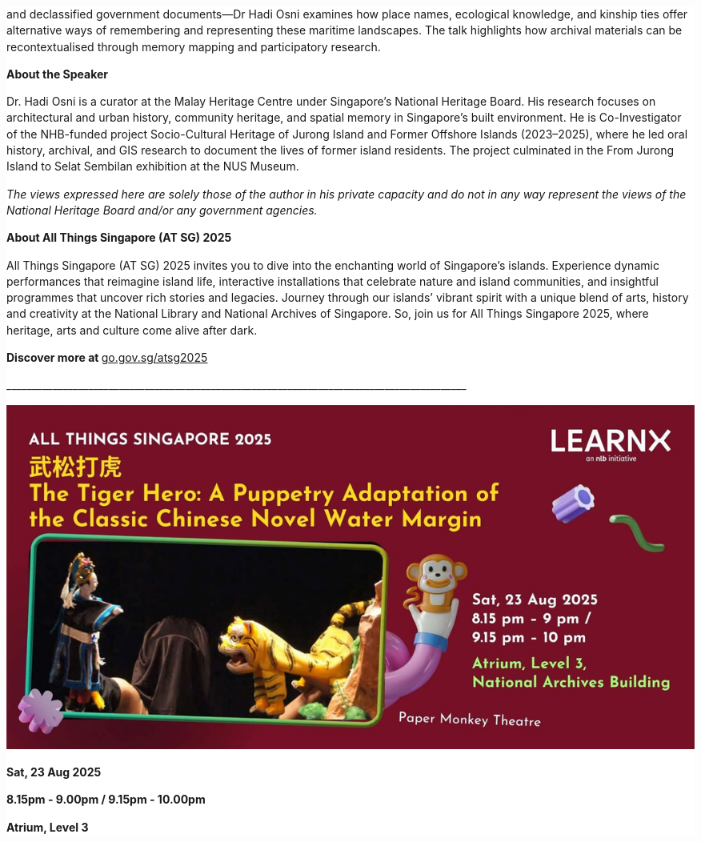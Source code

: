 and declassified government documents—Dr Hadi Osni examines how place names,
ecological knowledge, and kinship ties offer alternative ways of remembering
and representing these maritime landscapes. The talk highlights how archival
materials can be recontextualised through memory mapping and participatory
research.</p>
<p><strong>About the Speaker</strong>
</p>
<p>Dr. Hadi Osni is a curator at the Malay Heritage Centre under Singapore’s
National Heritage Board. His research focuses on architectural and urban
history, community heritage, and spatial memory in Singapore’s built environment.&nbsp;He
is Co-Investigator of the NHB-funded project Socio-Cultural Heritage of
Jurong Island and Former Offshore Islands (2023–2025), where he led oral
history, archival, and GIS research to document the lives of former island
residents. The project culminated in the From Jurong Island to Selat Sembilan
exhibition at the NUS Museum.</p>
<p><em>The views expressed here are solely those of the author in his private capacity and do not in any way represent the views of the National Heritage Board and/or any government agencies.</em>
</p>
<p><strong>About All Things Singapore (AT SG) 2025</strong>
</p>
<p>All Things Singapore (AT SG) 2025 invites you to dive into the enchanting
world of Singapore’s islands. Experience dynamic performances that reimagine
island life, interactive installations that celebrate nature and island
communities, and insightful programmes that uncover rich stories and legacies.
Journey through our islands’ vibrant spirit with a unique blend of arts,
history and creativity at the National Library and National Archives of
Singapore. So, join us for All Things Singapore 2025, where heritage, arts
and culture come alive after dark.<strong>&nbsp;</strong>
</p>
<p><strong>Discover more at </strong><a href="https://form.gov.sg/68636361b68fb8d7a449002e" rel="noopener noreferrer nofollow" target="_blank"><u>go.gov.sg/atsg2025</u></a>
</p>
<p>__________________________________________________________________________________________</p>
<div class="isomer-image-wrapper">
<img style="width: 100%" height="auto" width="100%" alt="" src="/images/calendar of events/The_Tiger_Hero_22_Aug_2025.jpg">
</div>
<p><strong>Sat, 23 Aug 2025</strong>
</p>
<p><strong>8.15pm - 9.00pm / 9.15pm - 10.00pm</strong>
</p>
<p><strong>Atrium, Level 3</strong>